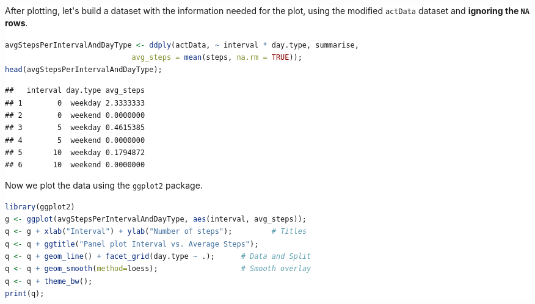 After plotting, let's build a dataset with the information needed for the plot, using the modified `actData` dataset and **ignoring the `NA` rows**.


```r
avgStepsPerIntervalAndDayType <- ddply(actData, ~ interval * day.type, summarise, 
                             avg_steps = mean(steps, na.rm = TRUE));
head(avgStepsPerIntervalAndDayType);
```

```
##   interval day.type avg_steps
## 1        0  weekday 2.3333333
## 2        0  weekend 0.0000000
## 3        5  weekday 0.4615385
## 4        5  weekend 0.0000000
## 5       10  weekday 0.1794872
## 6       10  weekend 0.0000000
```

Now we plot the data using the `ggplot2` package. 


```r
library(ggplot2)
g <- ggplot(avgStepsPerIntervalAndDayType, aes(interval, avg_steps));
q <- g + xlab("Interval") + ylab("Number of steps");         # Titles
q <- q + ggtitle("Panel plot Interval vs. Average Steps"); 
q <- q + geom_line() + facet_grid(day.type ~ .);      # Data and Split
q <- q + geom_smooth(method=loess);                   # Smooth overlay
q <- q + theme_bw();
print(q);
```
